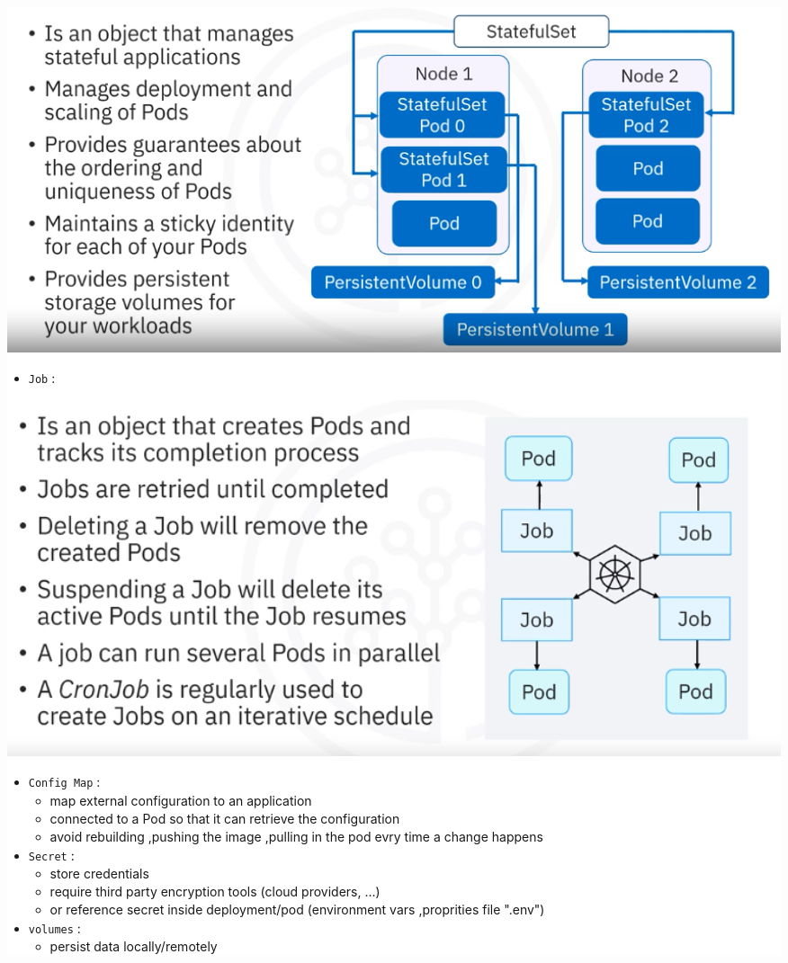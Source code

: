 <img src="img/kub14.PNG" style="width:100%">

* `Job` :

<img src="img/kub15.PNG" style="width:100%">

* `Config Map` :
    - map external configuration to an application
    - connected to a Pod so that it can retrieve the configuration
    - avoid rebuilding ,pushing the image ,pulling in the pod evry time a change happens 
* `Secret` :
    - store credentials
    - require third party encryption tools (cloud providers, ...)
    - or reference secret inside deployment/pod (environment vars ,proprities file ".env")
* `volumes` :
    - persist data locally/remotely
